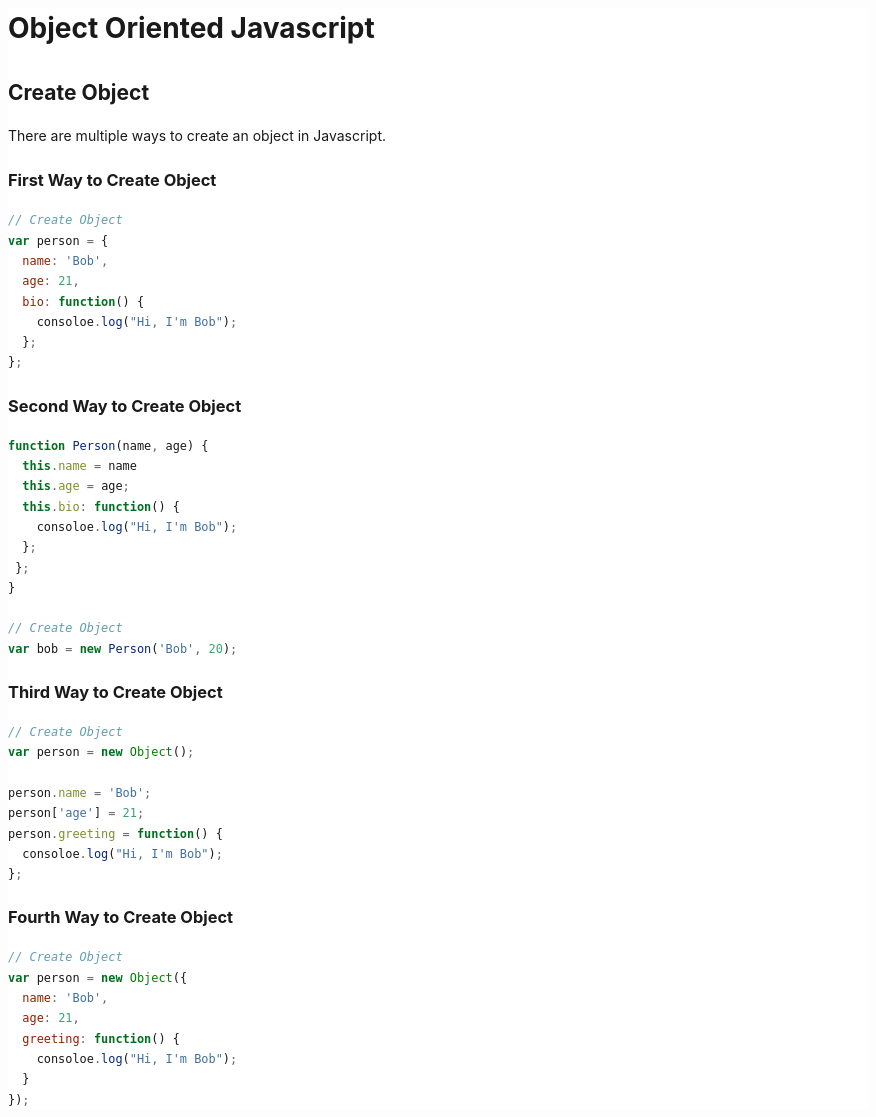 # Object Oriented Javascript
## Create Object 
There are multiple ways to create an object in Javascript. 

### First Way to Create Object 
```javascript 
// Create Object
var person = {
  name: 'Bob',
  age: 21,
  bio: function() {
    consoloe.log("Hi, I'm Bob");
  };
};
```

### Second Way to Create Object 
```javascript 
function Person(name, age) {
  this.name = name
  this.age = age;
  this.bio: function() {
    consoloe.log("Hi, I'm Bob");
  };
 };
}

// Create Object
var bob = new Person('Bob', 20);
```

### Third Way to Create Object
```javascript 
// Create Object
var person = new Object();

person.name = 'Bob';
person['age'] = 21;
person.greeting = function() {
  consoloe.log("Hi, I'm Bob");
};
```

### Fourth Way to Create Object 
```javascript 
// Create Object
var person = new Object({
  name: 'Bob',
  age: 21,
  greeting: function() {
    consoloe.log("Hi, I'm Bob");
  }
});
```
